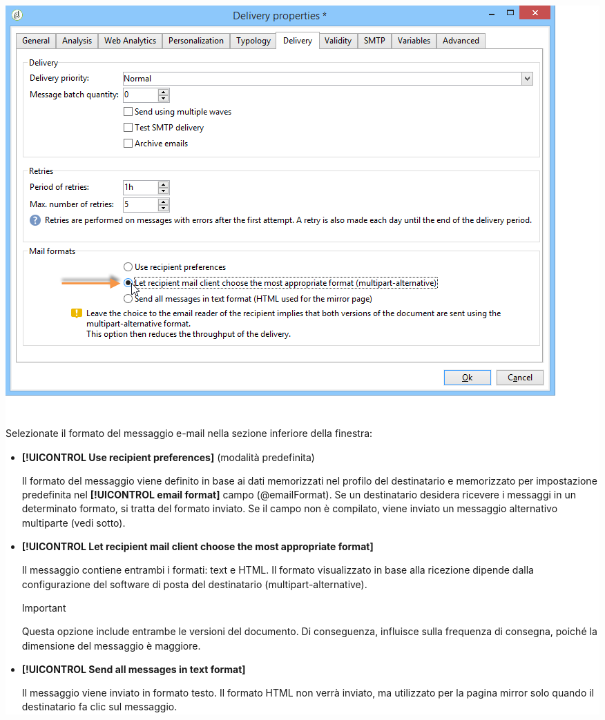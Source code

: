 ![](assets/s_ncs_user_wizard_email_param.png)

Selezionate il formato del messaggio e-mail nella sezione inferiore della finestra:

* **[!UICONTROL Use recipient preferences]** (modalità predefinita)

   Il formato del messaggio viene definito in base ai dati memorizzati nel profilo del destinatario e memorizzato per impostazione predefinita nel **[!UICONTROL email format]** campo (@emailFormat). Se un destinatario desidera ricevere i messaggi in un determinato formato, si tratta del formato inviato. Se il campo non è compilato, viene inviato un messaggio alternativo multiparte (vedi sotto).

* **[!UICONTROL Let recipient mail client choose the most appropriate format]**

   Il messaggio contiene entrambi i formati: text e HTML. Il formato visualizzato in base alla ricezione dipende dalla configurazione del software di posta del destinatario (multipart-alternative).

   >[!IMPORTANT]
   >
   >Questa opzione include entrambe le versioni del documento. Di conseguenza, influisce sulla frequenza di consegna, poiché la dimensione del messaggio è maggiore.

* **[!UICONTROL Send all messages in text format]**

   Il messaggio viene inviato in formato testo. Il formato HTML non verrà inviato, ma utilizzato per la pagina mirror solo quando il destinatario fa clic sul messaggio.
